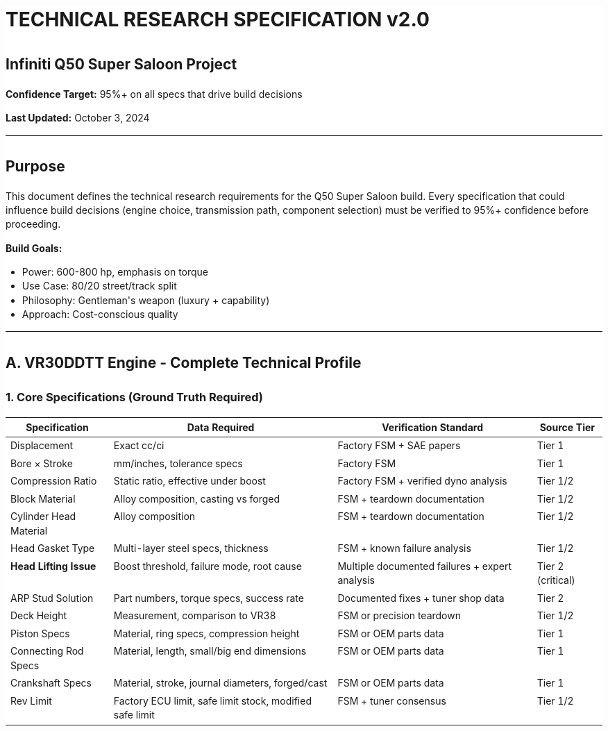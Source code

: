 # TECHNICAL RESEARCH SPECIFICATION v2.0
## Infiniti Q50 Super Saloon Project

**Confidence Target:** 95%+ on all specs that drive build decisions

**Last Updated:** October 3, 2024

---

## Purpose

This document defines the technical research requirements for the Q50 Super Saloon build. Every specification that could influence build decisions (engine choice, transmission path, component selection) must be verified to 95%+ confidence before proceeding.

**Build Goals:**
- Power: 600-800 hp, emphasis on torque
- Use Case: 80/20 street/track split
- Philosophy: Gentleman's weapon (luxury + capability)
- Approach: Cost-conscious quality

---

## A. VR30DDTT Engine - Complete Technical Profile

### 1. Core Specifications (Ground Truth Required)

| Specification | Data Required | Verification Standard | Source Tier |
|---|---|---|---|
| Displacement | Exact cc/ci | Factory FSM + SAE papers | Tier 1 |
| Bore × Stroke | mm/inches, tolerance specs | Factory FSM | Tier 1 |
| Compression Ratio | Static ratio, effective under boost | Factory FSM + verified dyno analysis | Tier 1/2 |
| Block Material | Alloy composition, casting vs forged | FSM + teardown documentation | Tier 1/2 |
| Cylinder Head Material | Alloy composition | FSM + teardown documentation | Tier 1/2 |
| Head Gasket Type | Multi-layer steel specs, thickness | FSM + known failure analysis | Tier 1/2 |
| **Head Lifting Issue** | Boost threshold, failure mode, root cause | Multiple documented failures + expert analysis | Tier 2 (critical) |
| ARP Stud Solution | Part numbers, torque specs, success rate | Documented fixes + tuner shop data | Tier 2 |
| Deck Height | Measurement, comparison to VR38 | FSM or precision teardown | Tier 1/2 |
| Piston Specs | Material, ring specs, compression height | FSM or OEM parts data | Tier 1 |
| Connecting Rod Specs | Material, length, small/big end dimensions | FSM or OEM parts data | Tier 1 |
| Crankshaft Specs | Material, stroke, journal diameters, forged/cast | FSM or OEM parts data | Tier 1 |
| Rev Limit | Factory ECU limit, safe limit stock, modified safe limit | FSM + tuner consensus | Tier 1/2 |
